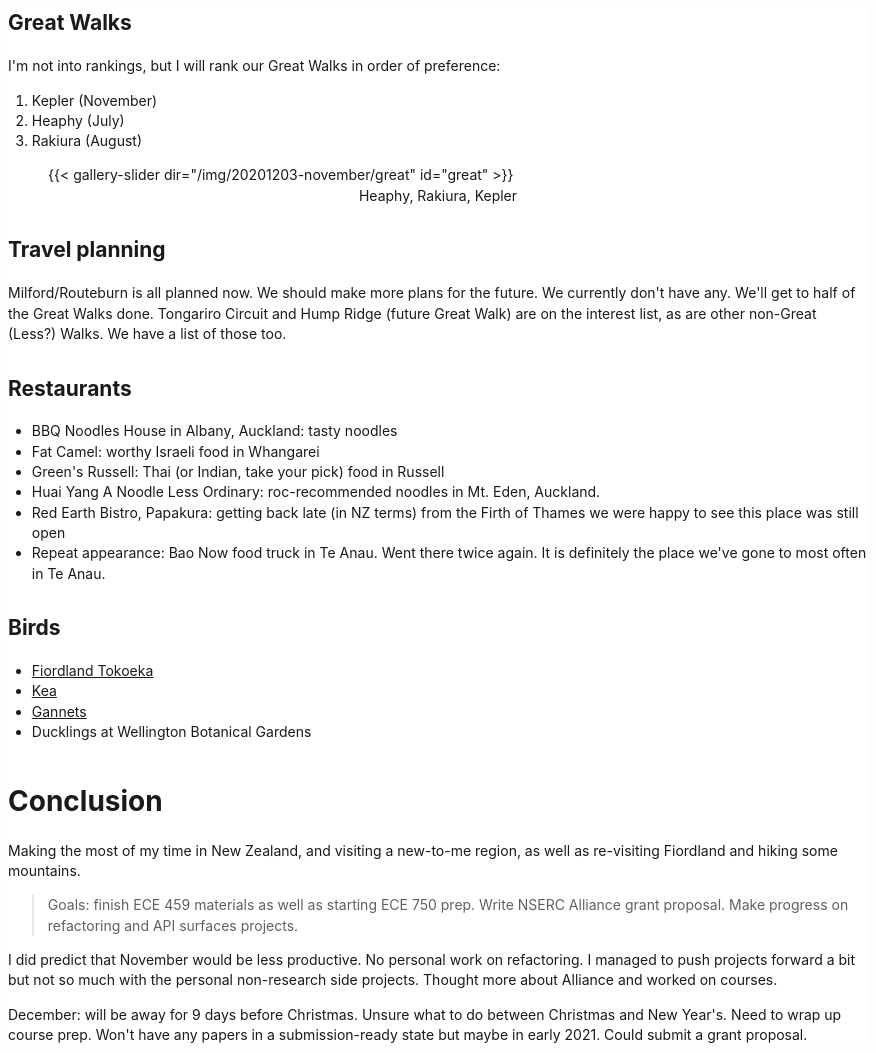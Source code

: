 
## Great Walks

I'm not into rankings, but I will rank our Great Walks in order of preference:

1. Kepler (November)
2. Heaphy (July)
3. Rakiura (August)

<figure>
{{< gallery-slider dir="/img/20201203-november/great" id="great" >}}
<figcaption style="text-align:center">Heaphy, Rakiura, Kepler</figcaption>
</figure>

## Travel planning

Milford/Routeburn is all planned now. We should make more plans for the future. We currently don't have any.
We'll get to half of the Great Walks done. Tongariro Circuit and Hump Ridge (future Great Walk) are on the interest list,
as are other non-Great (Less?) Walks. We have a list of those too.

## Restaurants

* BBQ Noodles House in Albany, Auckland: tasty noodles
* Fat Camel: worthy Israeli food in Whangarei
* Green's Russell: Thai (or Indian, take your pick) food in Russell
* Huai Yang A Noodle Less Ordinary: roc-recommended noodles in Mt. Eden, Auckland.
* Red Earth Bistro, Papakura: getting back late (in NZ terms) from the Firth of Thames we were happy to see this place was still open
* Repeat appearance: Bao Now food truck in Te Anau. Went there twice again. It is definitely the place we've gone to most often in Te Anau.

## Birds

* <a href="https://www.kiwisforkiwi.org/about-kiwi/kiwi-species/tokoeka/fiordland-tokoeka/">Fiordland Tokoeka</a>
* <a href="https://keadatabase.nz/">Kea</a>
* [Gannets](https://gallery.patricklam.ca/index.php?/category/1312)
* Ducklings at Wellington Botanical Gardens

# Conclusion

Making the most of my time in New Zealand, and visiting a new-to-me region, as well as re-visiting Fiordland and hiking some mountains.

> Goals: finish ECE 459 materials as well as starting ECE 750 prep. Write
> NSERC Alliance grant proposal. Make progress on refactoring and API surfaces projects.

I did predict that November would be less productive.  No personal
work on refactoring. I managed to push projects forward a bit but not
so much with the personal non-research side projects.  Thought more
about Alliance and worked on courses.

December: will be away for 9 days before Christmas. Unsure what to do between Christmas
and New Year's. Need to wrap up course prep. Won't have any papers in a submission-ready state
but maybe in early 2021. Could submit a grant proposal.


